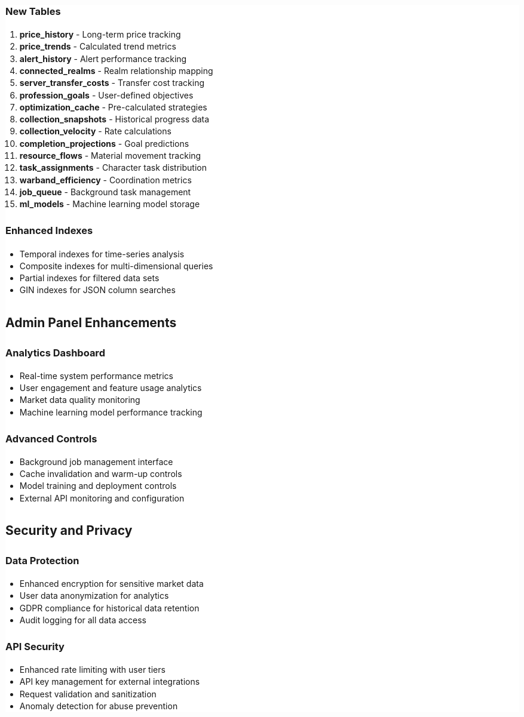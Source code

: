 ### New Tables
1. **price_history** - Long-term price tracking
2. **price_trends** - Calculated trend metrics
3. **alert_history** - Alert performance tracking
4. **connected_realms** - Realm relationship mapping
5. **server_transfer_costs** - Transfer cost tracking
6. **profession_goals** - User-defined objectives
7. **optimization_cache** - Pre-calculated strategies
8. **collection_snapshots** - Historical progress data
9. **collection_velocity** - Rate calculations
10. **completion_projections** - Goal predictions
11. **resource_flows** - Material movement tracking
12. **task_assignments** - Character task distribution
13. **warband_efficiency** - Coordination metrics
14. **job_queue** - Background task management
15. **ml_models** - Machine learning model storage

### Enhanced Indexes
- Temporal indexes for time-series analysis
- Composite indexes for multi-dimensional queries
- Partial indexes for filtered data sets
- GIN indexes for JSON column searches

## Admin Panel Enhancements

### Analytics Dashboard
- Real-time system performance metrics
- User engagement and feature usage analytics
- Market data quality monitoring
- Machine learning model performance tracking

### Advanced Controls
- Background job management interface
- Cache invalidation and warm-up controls
- Model training and deployment controls
- External API monitoring and configuration

## Security and Privacy

### Data Protection
- Enhanced encryption for sensitive market data
- User data anonymization for analytics
- GDPR compliance for historical data retention
- Audit logging for all data access

### API Security
- Enhanced rate limiting with user tiers
- API key management for external integrations
- Request validation and sanitization
- Anomaly detection for abuse prevention
